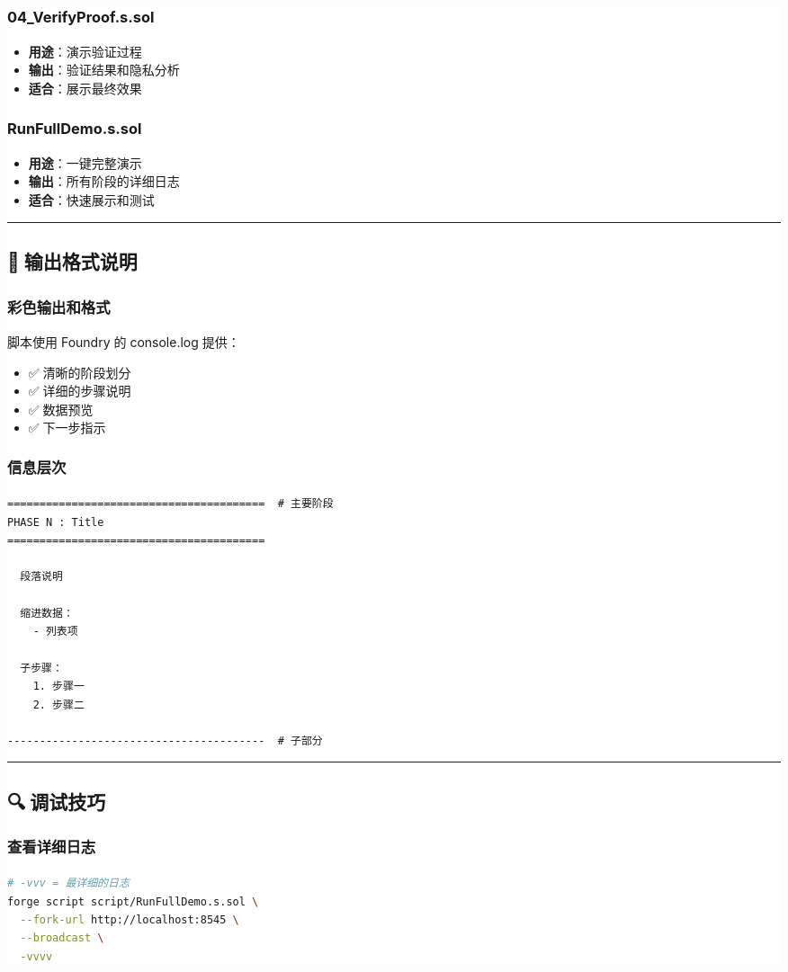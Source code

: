 ### 04_VerifyProof.s.sol
- **用途**：演示验证过程
- **输出**：验证结果和隐私分析
- **适合**：展示最终效果

### RunFullDemo.s.sol
- **用途**：一键完整演示
- **输出**：所有阶段的详细日志
- **适合**：快速展示和测试

---

## 🎨 输出格式说明

### 彩色输出和格式

脚本使用 Foundry 的 console.log 提供：
- ✅ 清晰的阶段划分
- ✅ 详细的步骤说明
- ✅ 数据预览
- ✅ 下一步指示

### 信息层次

```
========================================  # 主要阶段
PHASE N : Title
========================================

  段落说明
  
  缩进数据：
    - 列表项
    
  子步骤：
    1. 步骤一
    2. 步骤二

----------------------------------------  # 子部分
```

---

## 🔍 调试技巧

### 查看详细日志

```bash
# -vvv = 最详细的日志
forge script script/RunFullDemo.s.sol \
  --fork-url http://localhost:8545 \
  --broadcast \
  -vvvv
```
